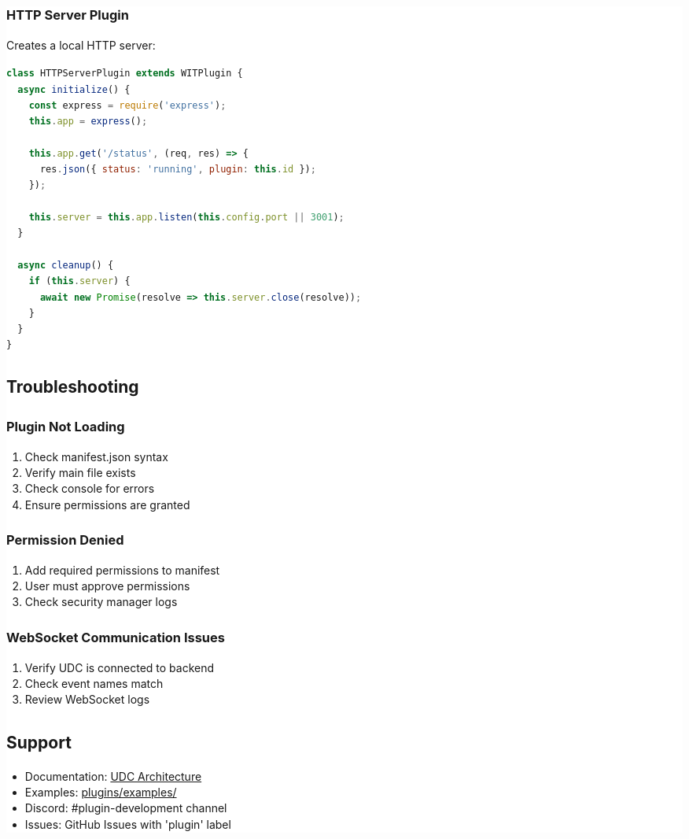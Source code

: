 ### HTTP Server Plugin

Creates a local HTTP server:

```javascript
class HTTPServerPlugin extends WITPlugin {
  async initialize() {
    const express = require('express');
    this.app = express();

    this.app.get('/status', (req, res) => {
      res.json({ status: 'running', plugin: this.id });
    });

    this.server = this.app.listen(this.config.port || 3001);
  }

  async cleanup() {
    if (this.server) {
      await new Promise(resolve => this.server.close(resolve));
    }
  }
}
```

## Troubleshooting

### Plugin Not Loading

1. Check manifest.json syntax
2. Verify main file exists
3. Check console for errors
4. Ensure permissions are granted

### Permission Denied

1. Add required permissions to manifest
2. User must approve permissions
3. Check security manager logs

### WebSocket Communication Issues

1. Verify UDC is connected to backend
2. Check event names match
3. Review WebSocket logs

## Support

- Documentation: [UDC Architecture](ARCHITECTURE.md#universal-desktop-controller)
- Examples: [plugins/examples/](../software/universal-desktop-controller/plugins/examples/)
- Discord: #plugin-development channel
- Issues: GitHub Issues with 'plugin' label